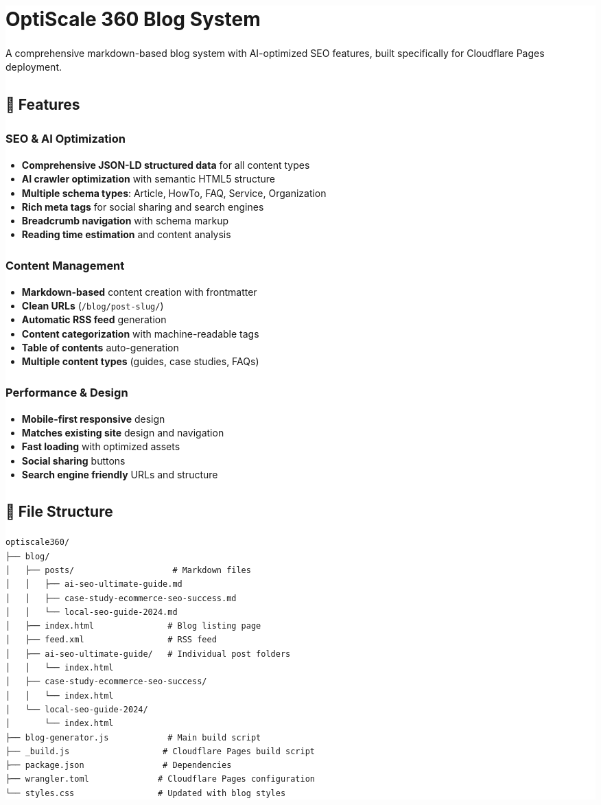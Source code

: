 # OptiScale 360 Blog System

A comprehensive markdown-based blog system with AI-optimized SEO features, built specifically for Cloudflare Pages deployment.

## 🚀 Features

### SEO & AI Optimization
- **Comprehensive JSON-LD structured data** for all content types
- **AI crawler optimization** with semantic HTML5 structure
- **Multiple schema types**: Article, HowTo, FAQ, Service, Organization
- **Rich meta tags** for social sharing and search engines
- **Breadcrumb navigation** with schema markup
- **Reading time estimation** and content analysis

### Content Management
- **Markdown-based** content creation with frontmatter
- **Clean URLs** (`/blog/post-slug/`)
- **Automatic RSS feed** generation
- **Content categorization** with machine-readable tags
- **Table of contents** auto-generation
- **Multiple content types** (guides, case studies, FAQs)

### Performance & Design
- **Mobile-first responsive** design
- **Matches existing site** design and navigation
- **Fast loading** with optimized assets
- **Social sharing** buttons
- **Search engine friendly** URLs and structure

## 📁 File Structure

```
optiscale360/
├── blog/
│   ├── posts/                    # Markdown files
│   │   ├── ai-seo-ultimate-guide.md
│   │   ├── case-study-ecommerce-seo-success.md
│   │   └── local-seo-guide-2024.md
│   ├── index.html               # Blog listing page
│   ├── feed.xml                 # RSS feed
│   ├── ai-seo-ultimate-guide/   # Individual post folders
│   │   └── index.html
│   ├── case-study-ecommerce-seo-success/
│   │   └── index.html
│   └── local-seo-guide-2024/
│       └── index.html
├── blog-generator.js            # Main build script
├── _build.js                   # Cloudflare Pages build script
├── package.json                # Dependencies
├── wrangler.toml              # Cloudflare Pages configuration
└── styles.css                 # Updated with blog styles
```
